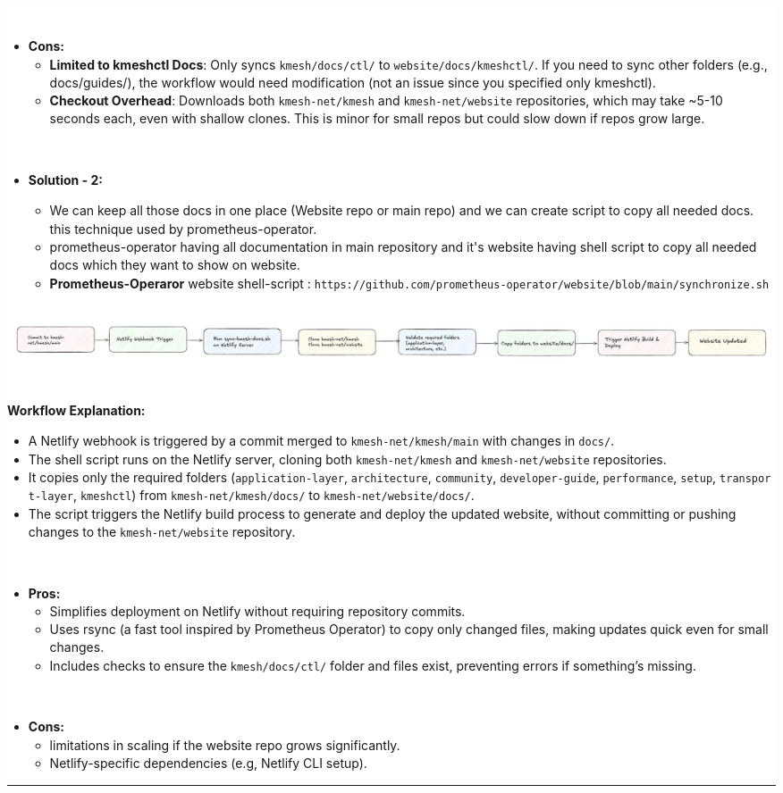 <br/>

- **Cons:**
  - **Limited to kmeshctl Docs**: Only syncs `kmesh/docs/ctl/` to `website/docs/kmeshctl/`. If you need to sync other folders (e.g., docs/guides/), the workflow would need modification (not an issue since you specified only kmeshctl).
  - **Checkout Overhead**: Downloads both `kmesh-net/kmesh` and `kmesh-net/website` repositories, which may take ~5-10 seconds each, even with shallow clones. This is minor for small repos but could slow down if repos grow large.

<br/>

- **Solution - 2:**

  - We can keep all those docs in one place (Website repo or main repo) and we can create script to copy all needed docs. this technique used by prometheus-operator.
  - prometheus-operator having all documentation in main repository and it's website having shell script to copy all needed docs which they want to show on website.
  - **Prometheus-Operaror** website shell-script :
    `https://github.com/prometheus-operator/website/blob/main/synchronize.sh`

![design](/docs/pics/kmeshctl-sync-1.png)

**Workflow Explanation:**

- A Netlify webhook is triggered by a commit merged to `kmesh-net/kmesh/main` with changes in `docs/`.
- The shell script runs on the Netlify server, cloning both `kmesh-net/kmesh` and `kmesh-net/website` repositories.
- It copies only the required folders (`application-layer`, `architecture`, `community`, `developer-guide`, `performance`, `setup`, `transport-layer`, `kmeshctl`) from `kmesh-net/kmesh/docs/` to `kmesh-net/website/docs/`.
- The script triggers the Netlify build process to generate and deploy the updated website, without committing or pushing changes to the `kmesh-net/website` repository.
  
<br/>

- **Pros:**
  - Simplifies deployment on Netlify without requiring repository commits.
  - Uses rsync (a fast tool inspired by Prometheus Operator) to copy only changed files, making updates quick even for small changes.
  - Includes checks to ensure the `kmesh/docs/ctl/` folder and files exist, preventing errors if something’s missing.
  
<br/>  

- **Cons:**
  - limitations in scaling if the website repo grows significantly.
  - Netlify-specific dependencies (e.g, Netlify CLI setup).

---
